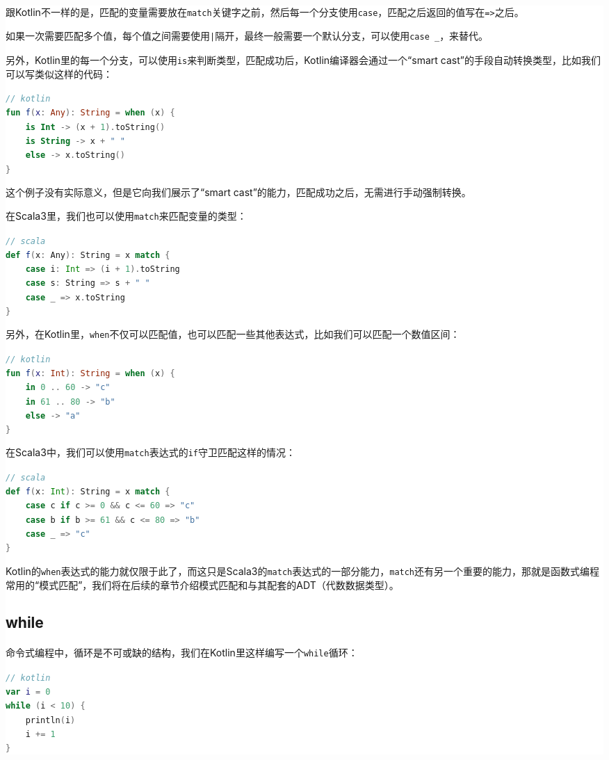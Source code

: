 跟Kotlin不一样的是，匹配的变量需要放在`match`关键字之前，然后每一个分支使用`case`，匹配之后返回的值写在`=>`之后。

如果一次需要匹配多个值，每个值之间需要使用`|`隔开，最终一般需要一个默认分支，可以使用`case _`，来替代。

另外，Kotlin里的每一个分支，可以使用`is`来判断类型，匹配成功后，Kotlin编译器会通过一个“smart cast”的手段自动转换类型，比如我们可以写类似这样的代码：

```kotlin
// kotlin
fun f(x: Any): String = when (x) {
    is Int -> (x + 1).toString()
    is String -> x + " "
    else -> x.toString()
}
```

这个例子没有实际意义，但是它向我们展示了“smart cast”的能力，匹配成功之后，无需进行手动强制转换。

在Scala3里，我们也可以使用`match`来匹配变量的类型：

```scala
// scala
def f(x: Any): String = x match {
    case i: Int => (i + 1).toString
    case s: String => s + " "
    case _ => x.toString
}
```

另外，在Kotlin里，`when`不仅可以匹配值，也可以匹配一些其他表达式，比如我们可以匹配一个数值区间：

```kotlin
// kotlin
fun f(x: Int): String = when (x) {
    in 0 .. 60 -> "c"
    in 61 .. 80 -> "b"
    else -> "a"
}
```

在Scala3中，我们可以使用`match`表达式的`if`守卫匹配这样的情况：

```scala
// scala
def f(x: Int): String = x match {
    case c if c >= 0 && c <= 60 => "c"
    case b if b >= 61 && c <= 80 => "b"
    case _ => "c"
}
```

Kotlin的`when`表达式的能力就仅限于此了，而这只是Scala3的`match`表达式的一部分能力，`match`还有另一个重要的能力，那就是函数式编程常用的“模式匹配”，我们将在后续的章节介绍模式匹配和与其配套的ADT（代数数据类型）。

## while

命令式编程中，循环是不可或缺的结构，我们在Kotlin里这样编写一个`while`循环：

```kotlin
// kotlin
var i = 0
while (i < 10) {
    println(i)
    i += 1
}
```
